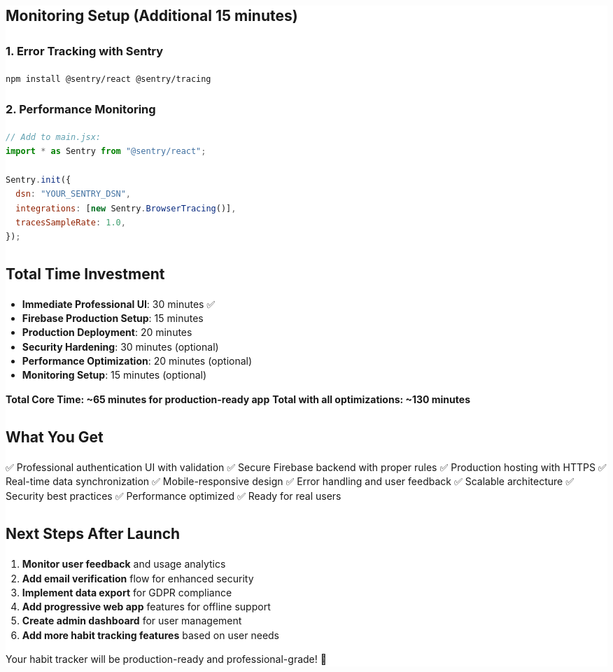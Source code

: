 ## Monitoring Setup (Additional 15 minutes)

### 1. Error Tracking with Sentry
```bash
npm install @sentry/react @sentry/tracing
```

### 2. Performance Monitoring
```javascript
// Add to main.jsx:
import * as Sentry from "@sentry/react";

Sentry.init({
  dsn: "YOUR_SENTRY_DSN",
  integrations: [new Sentry.BrowserTracing()],
  tracesSampleRate: 1.0,
});
```

## Total Time Investment
- **Immediate Professional UI**: 30 minutes ✅
- **Firebase Production Setup**: 15 minutes
- **Production Deployment**: 20 minutes  
- **Security Hardening**: 30 minutes (optional)
- **Performance Optimization**: 20 minutes (optional)
- **Monitoring Setup**: 15 minutes (optional)

**Total Core Time: ~65 minutes for production-ready app**
**Total with all optimizations: ~130 minutes**

## What You Get
✅ Professional authentication UI with validation
✅ Secure Firebase backend with proper rules
✅ Production hosting with HTTPS
✅ Real-time data synchronization
✅ Mobile-responsive design
✅ Error handling and user feedback
✅ Scalable architecture
✅ Security best practices
✅ Performance optimized
✅ Ready for real users

## Next Steps After Launch
1. **Monitor user feedback** and usage analytics
2. **Add email verification** flow for enhanced security  
3. **Implement data export** for GDPR compliance
4. **Add progressive web app** features for offline support
5. **Create admin dashboard** for user management
6. **Add more habit tracking features** based on user needs

Your habit tracker will be production-ready and professional-grade! 🚀
